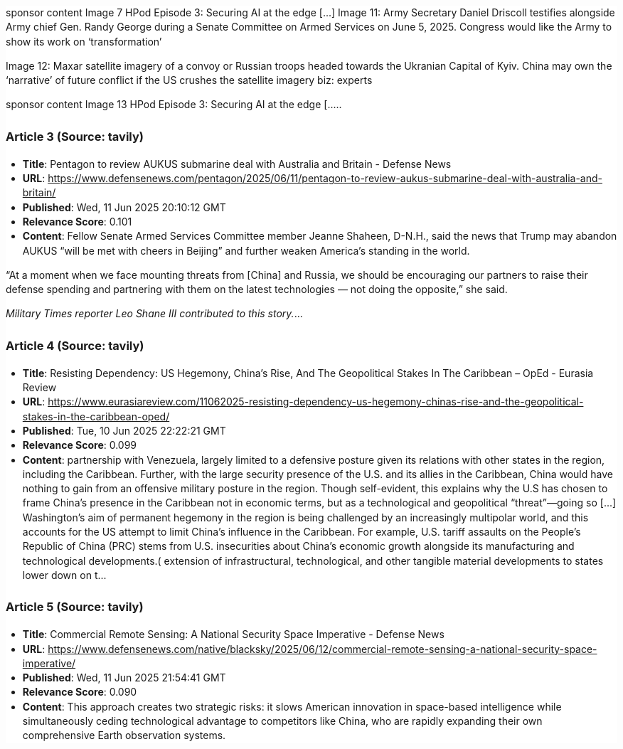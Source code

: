 sponsor content Image 7 HPod Episode 3: Securing AI at the edge [...] Image 11: Army Secretary Daniel Driscoll testifies alongside Army chief Gen. Randy George during a Senate Committee on Armed Services on June 5, 2025.  Congress would like the Army to show its work on ‘transformation’

Image 12: Maxar satellite imagery of a convoy or Russian troops headed towards the Ukranian Capital of Kyiv.  China may own the ‘narrative’ of future conflict if the US crushes the satellite imagery biz: experts

sponsor content Image 13 HPod Episode 3: Securing AI at the edge [.....

### Article 3 (Source: tavily)
- **Title**: Pentagon to review AUKUS submarine deal with Australia and Britain - Defense News
- **URL**: https://www.defensenews.com/pentagon/2025/06/11/pentagon-to-review-aukus-submarine-deal-with-australia-and-britain/
- **Published**: Wed, 11 Jun 2025 20:10:12 GMT
- **Relevance Score**: 0.101
- **Content**: Fellow Senate Armed Services Committee member Jeanne Shaheen, D-N.H., said the news that Trump may abandon AUKUS “will be met with cheers in Beijing” and further weaken America’s standing in the world.

“At a moment when we face mounting threats from [China] and Russia, we should be encouraging our partners to raise their defense spending and partnering with them on the latest technologies — not doing the opposite,” she said.

_Military Times reporter Leo Shane III contributed to this story._...

### Article 4 (Source: tavily)
- **Title**: Resisting Dependency: US Hegemony, China’s Rise, And The Geopolitical Stakes In The Caribbean – OpEd - Eurasia Review
- **URL**: https://www.eurasiareview.com/11062025-resisting-dependency-us-hegemony-chinas-rise-and-the-geopolitical-stakes-in-the-caribbean-oped/
- **Published**: Tue, 10 Jun 2025 22:22:21 GMT
- **Relevance Score**: 0.099
- **Content**: partnership with Venezuela, largely limited to a defensive posture given its relations with other states in the region, including the Caribbean. Further, with the large security presence of the U.S. and its allies in the Caribbean, China would have nothing to gain from an offensive military posture in the region. Though self-evident, this explains why the U.S has chosen to frame China’s presence in the Caribbean not in economic terms, but as a technological and geopolitical “threat”—going so [...] Washington’s aim of permanent hegemony in the region is being challenged by an increasingly multipolar world, and this accounts for the US attempt to limit China’s influence in the Caribbean. For example, U.S. tariff assaults on the People’s Republic of China (PRC) stems from U.S. insecurities about China’s economic growth alongside its manufacturing and technological developments.( extension of infrastructural, technological, and other tangible material developments to states lower down on t...

### Article 5 (Source: tavily)
- **Title**: Commercial Remote Sensing: A National Security Space Imperative - Defense News
- **URL**: https://www.defensenews.com/native/blacksky/2025/06/12/commercial-remote-sensing-a-national-security-space-imperative/
- **Published**: Wed, 11 Jun 2025 21:54:41 GMT
- **Relevance Score**: 0.090
- **Content**: This approach creates two strategic risks: it slows American innovation in space-based intelligence while simultaneously ceding technological advantage to competitors like China, who are rapidly expanding their own comprehensive Earth observation systems.
